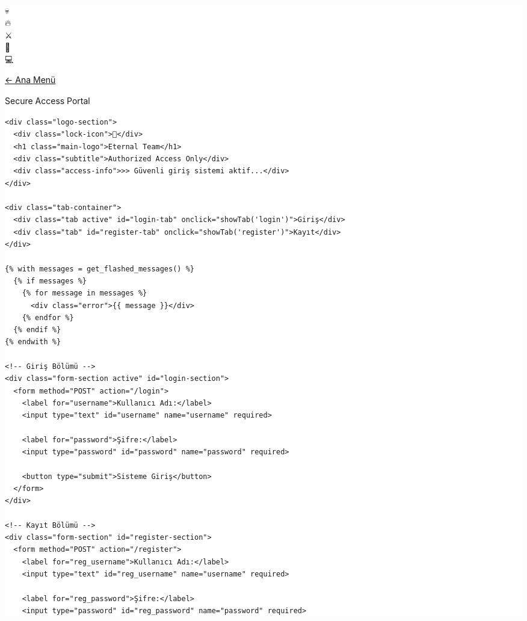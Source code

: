   <div class="side-decorations right">
    <div class="decoration-icons">
      <div class="deco-icon">💀</div>
      <div class="deco-icon">🔥</div>
      <div class="deco-icon">⚔️</div>
      <div class="deco-icon">👾</div>
      <div class="deco-icon">💻</div>
    </div>
  </div>

  <a href="/" class="back-btn">← Ana Menü</a>

  <div class="container">
    <div class="header-security">Secure Access Portal</div>

    <div class="logo-section">
      <div class="lock-icon">🔐</div>
      <h1 class="main-logo">Eternal Team</h1>
      <div class="subtitle">Authorized Access Only</div>
      <div class="access-info">>> Güvenli giriş sistemi aktif...</div>
    </div>

    <div class="tab-container">
      <div class="tab active" id="login-tab" onclick="showTab('login')">Giriş</div>
      <div class="tab" id="register-tab" onclick="showTab('register')">Kayıt</div>
    </div>

    {% with messages = get_flashed_messages() %}
      {% if messages %}
        {% for message in messages %}
          <div class="error">{{ message }}</div>
        {% endfor %}
      {% endif %}
    {% endwith %}

    <!-- Giriş Bölümü -->
    <div class="form-section active" id="login-section">
      <form method="POST" action="/login">
        <label for="username">Kullanıcı Adı:</label>
        <input type="text" id="username" name="username" required>

        <label for="password">Şifre:</label>
        <input type="password" id="password" name="password" required>

        <button type="submit">Sisteme Giriş</button>
      </form>
    </div>

    <!-- Kayıt Bölümü -->
    <div class="form-section" id="register-section">
      <form method="POST" action="/register">
        <label for="reg_username">Kullanıcı Adı:</label>
        <input type="text" id="reg_username" name="username" required>

        <label for="reg_password">Şifre:</label>
        <input type="password" id="reg_password" name="password" required>
